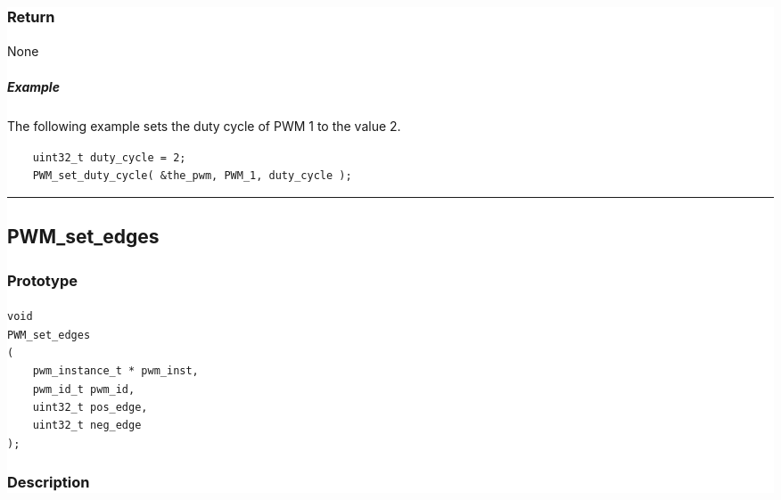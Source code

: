 
</div>

<a name="return"></a>
### Return
<div id="Functions$PWM_set_duty_cycle$description$return" data-type="text">

None


</div>

##### Example
<div id="Functions$PWM_set_duty_cycle$description$example$Example1" data-type="text" data-name="Example">
The following example sets the duty cycle of PWM 1 to the value 2.


</div>

<div id="Functions$PWM_set_duty_cycle$description$example$Example1" data-type="code" data-name="Example">


```
    uint32_t duty_cycle = 2;
    PWM_set_duty_cycle( &the_pwm, PWM_1, duty_cycle );
```

</div>


 -------------------------------- 
<a name="pwmsetedges"></a>
## PWM_set_edges
<a name="prototype"></a>
### Prototype 

<div id="Functions$PWM_set_edges$prototype" data-type="code">

    void
    PWM_set_edges
    (
        pwm_instance_t * pwm_inst,
        pwm_id_t pwm_id,
        uint32_t pos_edge,
        uint32_t neg_edge
    );


</div>

<a name="description"></a>
### Description

<div id="Functions$PWM_set_edges$description" data-type="text">
